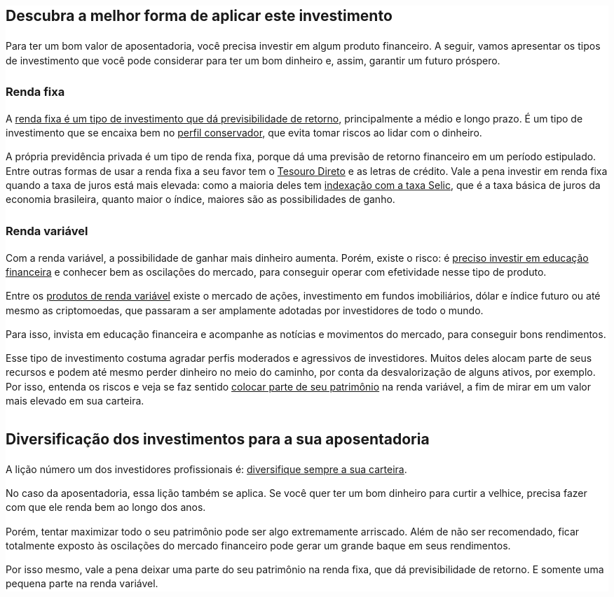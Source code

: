 Descubra a melhor forma de aplicar este investimento 
-----------------------------------------------------

Para ter um bom valor de aposentadoria, você precisa investir em algum produto financeiro. A seguir, vamos apresentar os tipos de investimento que você pode considerar para ter um bom dinheiro e, assim, garantir um futuro próspero.

### Renda fixa 

A [renda fixa é um tipo de investimento que dá previsibilidade de retorno](https://www.embracon.com.br/blog/vale-a-pena-investir-em-renda-fixa), principalmente a médio e longo prazo. É um tipo de investimento que se encaixa bem no [perfil conservador](https://www.embracon.com.br/blog/perfil-de-investidor-conheca-os-tipos-e-saiba-qual-e-o-seu), que evita tomar riscos ao lidar com o dinheiro.

A própria previdência privada é um tipo de renda fixa, porque dá uma previsão de retorno financeiro em um período estipulado. Entre outras formas de usar a renda fixa a seu favor tem o [Tesouro Direto](https://www.embracon.com.br/blog/tesouro-direto-guia-rapido-com-tudo-o-que-voce-precisa-saber) e as letras de crédito. Vale a pena investir em renda fixa quando a taxa de juros está mais elevada: como a maioria deles tem [indexação com a taxa Selic](https://www.embracon.com.br/blog/entenda-a-importancia-da-taxa-selic-e-da-inflacao), que é a taxa básica de juros da economia brasileira, quanto maior o índice, maiores são as possibilidades de ganho.

### Renda variável 

Com a renda variável, a possibilidade de ganhar mais dinheiro aumenta. Porém, existe o risco: é [preciso investir em educação financeira](https://www.embracon.com.br/blog/entenda-a-importancia-da-educacao-financeira-na-sua-vida) e conhecer bem as oscilações do mercado, para conseguir operar com efetividade nesse tipo de produto.

Entre os [produtos de renda variável](https://www.embracon.com.br/blog/investimentos-alto-risco-vale-a-pena) existe o mercado de ações, investimento em fundos imobiliários, dólar e índice futuro ou até mesmo as criptomoedas, que passaram a ser amplamente adotadas por investidores de todo o mundo.

Para isso, invista em educação financeira e acompanhe as notícias e movimentos do mercado, para conseguir bons rendimentos.

Esse tipo de investimento costuma agradar perfis moderados e agressivos de investidores. Muitos deles alocam parte de seus recursos e podem até mesmo perder dinheiro no meio do caminho, por conta da desvalorização de alguns ativos, por exemplo. Por isso, entenda os riscos e veja se faz sentido [colocar parte de seu patrimônio](https://www.embracon.com.br/blog/e-possivel-aumentar-o-patrimonio-saiba-aqui) na renda variável, a fim de mirar em um valor mais elevado em sua carteira.

Diversificação dos investimentos para a sua aposentadoria 
----------------------------------------------------------

A lição número um dos investidores profissionais é: [diversifique sempre a sua carteira](https://www.embracon.com.br/blog/diversificar-investimentos-financeiros-e-possivel).

No caso da aposentadoria, essa lição também se aplica. Se você quer ter um bom dinheiro para curtir a velhice, precisa fazer com que ele renda bem ao longo dos anos.

Porém, tentar maximizar todo o seu patrimônio pode ser algo extremamente arriscado. Além de não ser recomendado, ficar totalmente exposto às oscilações do mercado financeiro pode gerar um grande baque em seus rendimentos.

Por isso mesmo, vale a pena deixar uma parte do seu patrimônio na renda fixa, que dá previsibilidade de retorno. E somente uma pequena parte na renda variável.
